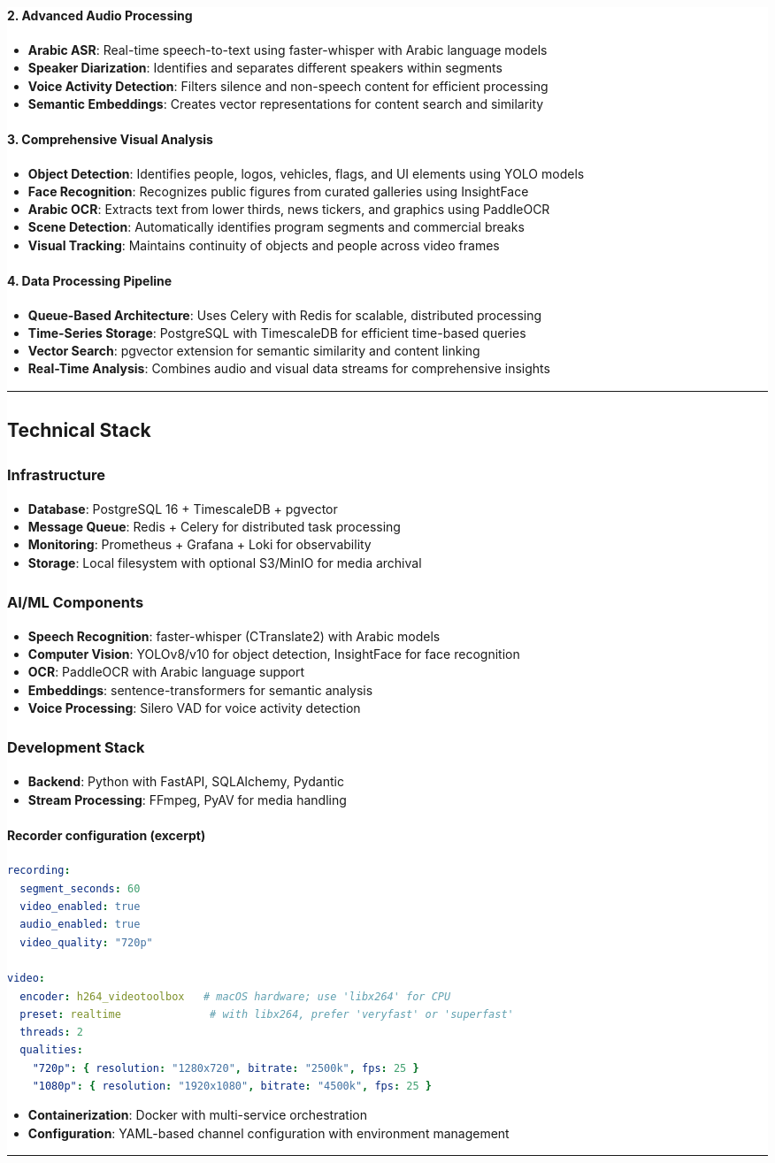 #### **2. Advanced Audio Processing**
- **Arabic ASR**: Real-time speech-to-text using faster-whisper with Arabic language models
- **Speaker Diarization**: Identifies and separates different speakers within segments
- **Voice Activity Detection**: Filters silence and non-speech content for efficient processing
- **Semantic Embeddings**: Creates vector representations for content search and similarity

#### **3. Comprehensive Visual Analysis**
- **Object Detection**: Identifies people, logos, vehicles, flags, and UI elements using YOLO models
- **Face Recognition**: Recognizes public figures from curated galleries using InsightFace
- **Arabic OCR**: Extracts text from lower thirds, news tickers, and graphics using PaddleOCR
- **Scene Detection**: Automatically identifies program segments and commercial breaks
- **Visual Tracking**: Maintains continuity of objects and people across video frames

#### **4. Data Processing Pipeline**
- **Queue-Based Architecture**: Uses Celery with Redis for scalable, distributed processing
- **Time-Series Storage**: PostgreSQL with TimescaleDB for efficient time-based queries
- **Vector Search**: pgvector extension for semantic similarity and content linking
- **Real-Time Analysis**: Combines audio and visual data streams for comprehensive insights

---

## **Technical Stack**

### **Infrastructure**
- **Database**: PostgreSQL 16 + TimescaleDB + pgvector
- **Message Queue**: Redis + Celery for distributed task processing
- **Monitoring**: Prometheus + Grafana + Loki for observability
- **Storage**: Local filesystem with optional S3/MinIO for media archival

### **AI/ML Components**
- **Speech Recognition**: faster-whisper (CTranslate2) with Arabic models
- **Computer Vision**: YOLOv8/v10 for object detection, InsightFace for face recognition
- **OCR**: PaddleOCR with Arabic language support
- **Embeddings**: sentence-transformers for semantic analysis
- **Voice Processing**: Silero VAD for voice activity detection

### **Development Stack**
- **Backend**: Python with FastAPI, SQLAlchemy, Pydantic
- **Stream Processing**: FFmpeg, PyAV for media handling

#### Recorder configuration (excerpt)
```yaml
recording:
  segment_seconds: 60
  video_enabled: true
  audio_enabled: true
  video_quality: "720p"

video:
  encoder: h264_videotoolbox   # macOS hardware; use 'libx264' for CPU
  preset: realtime              # with libx264, prefer 'veryfast' or 'superfast'
  threads: 2
  qualities:
    "720p": { resolution: "1280x720", bitrate: "2500k", fps: 25 }
    "1080p": { resolution: "1920x1080", bitrate: "4500k", fps: 25 }
```
- **Containerization**: Docker with multi-service orchestration
- **Configuration**: YAML-based channel configuration with environment management

---